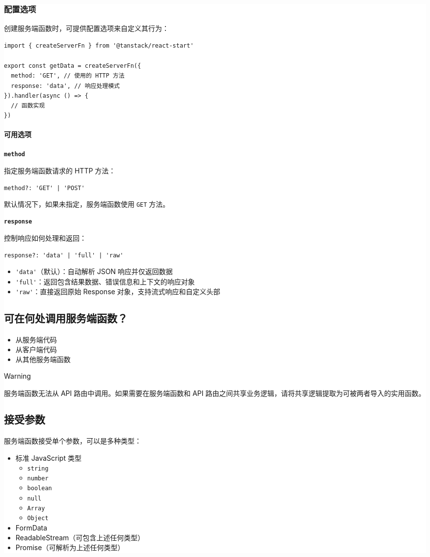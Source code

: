 ### 配置选项

创建服务端函数时，可提供配置选项来自定义其行为：

```tsx
import { createServerFn } from '@tanstack/react-start'

export const getData = createServerFn({
  method: 'GET', // 使用的 HTTP 方法
  response: 'data', // 响应处理模式
}).handler(async () => {
  // 函数实现
})
```

#### 可用选项

**`method`**

指定服务端函数请求的 HTTP 方法：

```tsx
method?: 'GET' | 'POST'
```

默认情况下，如果未指定，服务端函数使用 `GET` 方法。

**`response`**

控制响应如何处理和返回：

```tsx
response?: 'data' | 'full' | 'raw'
```

- `'data'`（默认）：自动解析 JSON 响应并仅返回数据
- `'full'`：返回包含结果数据、错误信息和上下文的响应对象
- `'raw'`：直接返回原始 Response 对象，支持流式响应和自定义头部

## 可在何处调用服务端函数？

- 从服务端代码
- 从客户端代码
- 从其他服务端函数

> [!WARNING]
> 服务端函数无法从 API 路由中调用。如果需要在服务端函数和 API 路由之间共享业务逻辑，请将共享逻辑提取为可被两者导入的实用函数。

## 接受参数

服务端函数接受单个参数，可以是多种类型：

- 标准 JavaScript 类型
  - `string`
  - `number`
  - `boolean`
  - `null`
  - `Array`
  - `Object`
- FormData
- ReadableStream（可包含上述任何类型）
- Promise（可解析为上述任何类型）

